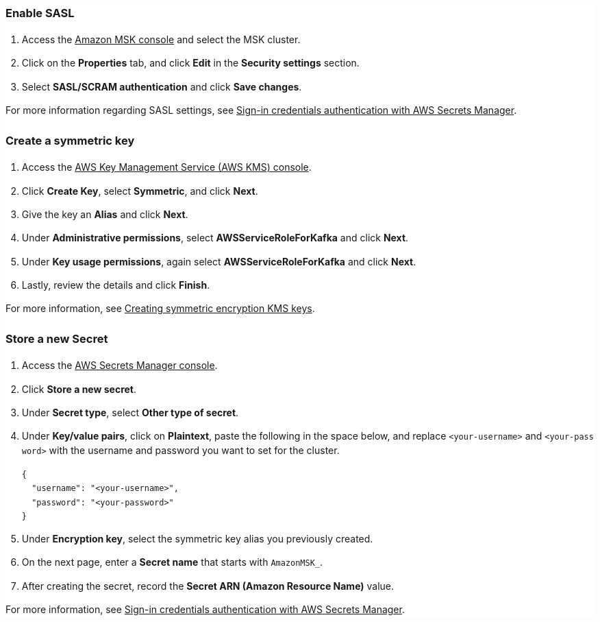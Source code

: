 
### Enable SASL

1. Access the [Amazon MSK console](https://console.aws.amazon.com/msk/) and select the MSK cluster.

2. Click on the **Properties** tab, and click **Edit** in the **Security settings** section.

3. Select **SASL/SCRAM authentication** and click **Save changes**.

For more information regarding SASL settings, see [Sign-in credentials authentication with AWS Secrets Manager](https://docs.aws.amazon.com/msk/latest/developerguide/msk-password.html).



### Create a symmetric key

1. Access the [AWS Key Management Service (AWS KMS) console](https://console.aws.amazon.com/kms).

2. Click **Create Key**, select **Symmetric**, and click **Next**.

3. Give the key an **Alias** and click **Next**.

4. Under **Administrative permissions**, select **AWSServiceRoleForKafka** and click **Next**.

5. Under **Key usage permissions**, again select **AWSServiceRoleForKafka** and click **Next**.

6. Lastly, review the details and click **Finish**.

For more information, see [Creating symmetric encryption KMS keys](https://docs.aws.amazon.com/kms/latest/developerguide/create-keys.html#create-symmetric-cmk).




### Store a new Secret

1. Access the [AWS Secrets Manager console](https://console.aws.amazon.com/secretsmanager/).

2. Click **Store a new secret**.

3. Under **Secret type**, select **Other type of secret**.

4. Under **Key/value pairs**, click on **Plaintext**, paste the following in the space below, and replace `<your-username>` and `<your-password>` with the username and password you want to set for the cluster.

    ```
    {
      "username": "<your-username>",
      "password": "<your-password>"
    }
    ```

5. Under **Encryption key**, select the symmetric key alias you previously created.

6. On the next page, enter a **Secret name** that starts with `AmazonMSK_`.

7. After creating the secret, record the **Secret ARN (Amazon Resource Name)** value.

For more information, see [Sign-in credentials authentication with AWS Secrets Manager](https://docs.aws.amazon.com/msk/latest/developerguide/msk-password.html).
